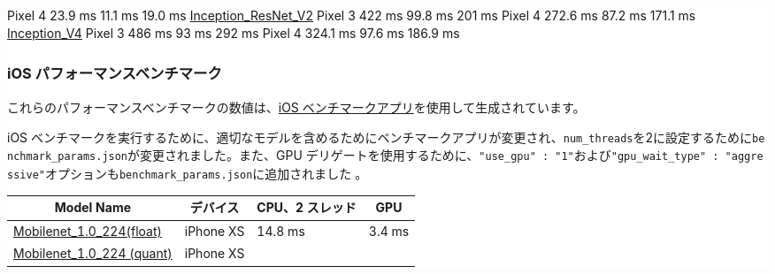    <tr>
     <td>Pixel 4 </td>
    <td>23.9 ms</td>
    <td>11.1 ms</td>
    <td>19.0 ms</td>
  </tr>
  <tr>
    <td rowspan="2">       <a href="https://storage.googleapis.com/download.tensorflow.org/models/tflite/model_zoo/upload_20180427/inception_resnet_v2_2018_04_27.tgz">Inception_ResNet_V2</a>     </td>
    <td>Pixel 3</td>
    <td>422 ms</td>
    <td>99.8 ms</td>
    <td>201 ms</td>
  </tr>
   <tr>
     <td>Pixel 4 </td>
    <td>272.6 ms</td>
    <td>87.2 ms</td>
    <td>171.1 ms</td>
  </tr>
  <tr>
    <td rowspan="2">       <a href="https://storage.googleapis.com/download.tensorflow.org/models/tflite/model_zoo/upload_20180427/inception_v4_2018_04_27.tgz">Inception_V4</a>     </td>
    <td>Pixel 3</td>
    <td>486 ms</td>
    <td>93 ms</td>
    <td>292 ms</td>
  </tr>
   <tr>
     <td>Pixel 4 </td>
    <td>324.1 ms</td>
    <td>97.6 ms</td>
    <td>186.9 ms</td>
  </tr>
 </table>

### iOS パフォーマンスベンチマーク

これらのパフォーマンスベンチマークの数値は、[iOS ベンチマークアプリ](https://github.com/tensorflow/tensorflow/tree/master/tensorflow/lite/tools/benchmark/ios)を使用して生成されています。

iOS ベンチマークを実行するために、適切なモデルを含めるためにベンチマークアプリが変更され、`num_threads`を2に設定するために`benchmark_params.json`が変更されました。また、GPU デリゲートを使用するために、`"use_gpu" : "1"`および`"gpu_wait_type" : "aggressive"`オプションも`benchmark_params.json`に追加されました 。

<table>
  <thead>
    <tr>
      <th>Model Name</th>
      <th>デバイス</th>
      <th>CPU、2 スレッド</th>
      <th>GPU</th>
    </tr>
  </thead>
  <tr>
    <td>       <a href="https://storage.googleapis.com/download.tensorflow.org/models/mobilenet_v1_2018_08_02/mobilenet_v1_1.0_224.tgz">Mobilenet_1.0_224(float)</a>     </td>
    <td>iPhone XS</td>
    <td>14.8 ms</td>
    <td>3.4 ms</td>
  </tr>
  <tr>
    <td>       <a href="https://storage.googleapis.com/download.tensorflow.org/models/mobilenet_v1_2018_08_02/mobilenet_v1_1.0_224_quant.tgz)">Mobilenet_1.0_224 (quant)</a>     </td>
    <td>iPhone XS</td>